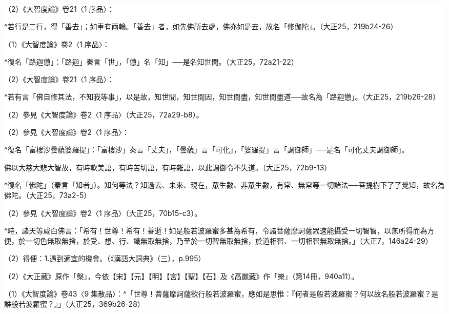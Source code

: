 （2）《大智度論》卷21〈1 序品〉：

^若行是二行，得「善去」；如車有兩輪。「善去」者，如先佛所去處，佛亦如是去，故名「修伽陀」。（大正25，219b24-26）

[^31]: 路迦憊（世間解）：梵語 lokavid，巴利語 lokavidū。

（1）《大智度論》卷2〈1 序品〉：

^復名「路迦憊」：「路迦」秦言「世」，「憊」名「知」──是名知世間。（大正25，72a21-22）

（2）《大智度論》卷21〈1 序品〉：

^若有言「佛自修其法，不知我等事」，以是故，知世間，知世間因，知世間盡，知世間盡道──故名為「路迦憊」。（大正25，219b26-28）

[^32]: （1）〔士〕－【宮】。（大正25，457d，n.19）

（2）參見《大智度論》卷2〈1 序品〉（大正25，72a29-b8）。

[^33]: （1）〔丈夫〕－【宮】。（大正25，457d，n.20）

（2）參見《大智度論》卷2〈1 序品〉：

^復名「富樓沙曇藐婆羅提」：「富樓沙」秦言「丈夫」，「曇藐」言「可化」，「婆羅提」言「調御師」──是名「可化丈夫調御師」。

佛以大慈大悲大智故，有時軟美語，有時苦切語，有時雜語，以此調御令不失道。（大正25，72b9-13）

[^34]: 《大智度論》卷2〈1 序品〉：

^復名「佛陀」（秦言「知者」）。知何等法？知過去、未來、現在，眾生數、非眾生數，有常、無常等一切諸法──菩提樹下了了覺知，故名為佛陀。（大正25，73a2-5）

[^35]: （1）〔佛世尊〕－【宮】。（大正25，457d，n.21）

（2）參見《大智度論》卷2〈1 序品〉（大正25，70b15-c3）。

[^36]: 「佛」之異名，參見《大智度論》卷2〈1
序品〉（大正25，70b14-73b13）、卷21〈1 序品〉（大正25，219b2-c8）。

[^37]: 不取不捨。（印順法師，《大智度論筆記》［E010］p.303）

[^38]: 《大般若波羅蜜多經》卷427〈28 授記品〉：

^時，諸天等咸白佛言：「希有！世尊！希有！善逝！如是般若波羅蜜多甚為希有，令諸菩薩摩訶薩眾速能攝受一切智智，以無所得而為方便，於一切色無取無捨，於受、想、行、識無取無捨，乃至於一切智無取無捨，於道相智、一切相智無取無捨。」（大正7，146a24-29）

[^39]: 四天＝天四【宋】【宮】，〔四〕－【聖】。（大正25，457d，n.23）

[^40]: 已＝以【石】＊。（大正25，457d，n.24）

[^41]: 二種仙：人、天。（印順法師，《大智度論筆記》〔E010〕，p.303）

[^42]: 差降：按等第遞降。（《漢語大詞典》（二），p.976）

[^43]: 二＝三【石】。（大正25，457d，n.26）

[^44]: 深法：畢竟空而有三乘，有三乘而不著心。（印順法師，《大智度論筆記》〔E010〕p.304）

[^45]: 關於釋尊昔時證得無生法忍的歷程，《大智度論》中似存載不同的傳說。如《大智度論》卷49：「^如釋迦文佛本為菩薩時，名曰樂法。時世無佛，不聞善語，四方求法精勤不懈，了不能得。爾時魔變作婆羅門而語之言：『我有佛所說一偈，汝能以皮為紙、以骨為筆、以血為墨，書寫此偈，當以與汝。』樂法即時自念：『我世世喪身無數，不得是利。』即自剝皮，曝之令乾，欲書其偈，魔便滅身。是時佛知其至心，即從下方踊出，為說深法，即得無生法忍。」（大正25，412a12-20）

[^46]: 歎＝讚【宋】【元】【明】【宮】。（大正25，457d，n.27）

[^47]: 重復：亦作"重複"。1.謂相同的事物又一次出現。（《漢語大詞典》（十），p.390）

[^48]: 不：不取不捨。（印順法師，《大智度論筆記》［E010》p.303）

[^49]: 〔天〕－【宋】【元】【明】【宮】。（大正25，457d，n.28）

[^50]: 會：2.會合，聚會。（《漢語大詞典》（五），p.782）

[^51]: 〔若〕－【宮】【聖】【石】。（大正25，457d，n.29）

[^52]: 〔若〕－【石】。（大正25，457d，n.30）

[^53]: （於）＋是【元】【明】。（大正25，457d，n.31）

[^54]: （1）便：7.指適宜的時機。（《漢語大詞典》（一），p.1360）

（2）得便：1.遇到適宜的機會。（《漢語大詞典》（三），p.995）

[^55]: 《大般若波羅蜜多經》卷427〈28
授記品〉：「^當知是輩一切惡魔及惡魔軍不能嬈害。」（大正7，146b9-10）

[^56]: 〔法〕－【聖】。（大正25，457d，n.32）

[^57]: 《大般若波羅蜜多經》卷427〈28
授記品〉：「^善男子、善女人等善住色空、無相、無願，善住受、想、行、識空、無相、無願。如是乃至善住一切智空、無相、無願，善住道相智、一切相智空、無相、無願。不可以空嬈害於空，不可以無相嬈害無相，不可以無願嬈害無願。所以者何？如是諸法皆無自性，能、所嬈害俱不可得。」（大正7，146b10-16）

[^58]: 〔若人非〕－【宋】【宮】【聖】。（大正25，457d，n.33）

[^59]: 橫死：指因自殺、被害或因意外事故而死亡。（《漢語大詞典》（四），p.1242）

[^60]: （1）槃＝樂【宋】【元】【明】【宮】【聖】【石】。（大正25，458d，n.1）

（2）《大正藏》原作「槃」，今依【宋】【元】【明】【宮】【聖】【石】及《高麗藏》作「樂」（第14冊，940a11）。

[^61]: 般＝槃【石】＊。（大正25，458d，n.2）

[^62]: 曠＝廣【石】。（大正25，458d，n.3）

[^63]: 曠野：1.空闊的原野。（《漢語大詞典》（五），p.845）

[^64]: 〔諸〕－【宋】【元】【明】【宮】。（大正25，458d，n.4）

[^65]: 已＝以【明】。（大正25，458d，n.5）

[^66]: 釋厚觀、郭忠生合編，〈大智度論之本文相互索引〉，《正觀》（6），p.156：

（1）《大智度論》卷43〈9
集散品〉：^「世尊！菩薩摩訶薩欲行般若波羅蜜，應如是思惟：『何者是般若波羅蜜？何以故名般若波羅蜜？是誰般若波羅蜜？』」（大正25，369b26-28）


[^1]: 顧視：1.轉視，回視。2.探視。（《漢語大詞典》（十二），p.363）
[^2]: 顧視品第三十＝第三十品三歎品【宮】，顧視品＝三歎品【宋】【元】【明】。（大正25，457d，n.2）
[^3]: 《大智度論》卷56〈30
[^4]: 反：6.重複。宋陸游《贈蘇趙叟兄弟》詩："攜文數過我，每讀必三反。"（《漢語大詞典》（二），p.855）
[^5]: 快：1.高興，愉快。2.舒適，暢快。（《漢語大詞典》（七），p.435）
[^6]: （1）布＝出【石】。（大正25，457d，n.4）
[^7]: 《大品經義疏》卷6：^「『若菩提』^※^下，第二，歎行般若人為二：初作如佛歎；『何以故』下，舉般若釋歎，由般若能出生三乘方便，此人既行般若，故與佛無異也。」（卍新續藏24，265b12-14）
[^8]: （所謂）＋聲【元】【明】【聖】【石】。（大正25，457d，n.5）
[^9]: 聞＋（乘）【聖】【石】＊。（大正25，457d，n.6）
[^10]: 佛＋（乘）【聖】【石】＊。（大正25，457d，n.7）
[^11]: 般若：無法可得而有三乘。（印順法師，《大智度論筆記》〔E002〕p.288）
[^12]: 〔有〕－【宮】。（大正25，457d，n.8）
[^13]: 聞＋（乘）【石】。（大正25，457d，n.9）
[^14]: 佛＋（乘）【石】。（大正25，457d，n.10）
[^15]: 《大般若波羅蜜多經》卷427〈28
[^16]: 〔學〕－【聖】。（大正25，457d，n.11）
[^17]: （諸）＋法【元】【明】【石】。（大正25，457d，n.12）
[^18]: 謂＝諸【聖】。（大正25，457d，n.13）
[^19]: 本生：七華供養燃燈。（印順法師，《大智度論筆記》〔H013〕p.401）
[^20]: 衢（^ㄑㄩˊ）：1.大路，四通八達的道路。（《漢語大詞典》（三），p.1110）
[^21]: （1）頭＝中【聖】【石】。（大正25，457d，n.14）
[^22]: （三種）＋三【聖】。（大正25，457d，n.15）
[^23]: 陀＝他【聖】。（大正25，457d，n.16）
[^24]: 憐＝羅【宋】【元】【明】【宮】【聖】【石】。（大正25，457d，n.17）
[^25]: 〔故〕－【宋】【元】【明】【宮】。（大正25，457d，n.18）
[^26]: 多陀阿伽度（如來、如去），梵語tathāgata，巴利語同。
[^27]: 《大智度論》卷2〈1 序品〉：
[^28]: 《大智度論》卷2〈1 序品〉：
[^29]: 鞞侈遮羅那（明行足），梵語vidyā-caraṇa-saṃpanna，巴利語vijjā-caraṇa-sampanna。
[^30]: 脩伽度（善逝）：梵語sugata，巴利語同。
[^67]: 欲＝故【聖】。（大正25，458d，n.6）
[^68]: 顧念：1.眷顧想念，念及。（《漢語大詞典》（十二），p.361）
[^69]: （1）眄＝明【聖】。（大正25，458d，n.7）
[^70]: 群下：泛指僚屬或群臣。（《漢語大詞典》（九），p.184）
[^71]: 欣＝仰【聖】。（大正25，458d，n.8）
[^72]: 證：2.驗證，證實。4.以之為準則。（《漢語大詞典》（十一），p.429）
[^73]: 中＋（大）【石】。（大正25，458d，n.9）
[^74]: 是＝提【宋】。（大正25，458d，n.10）
[^75]: 婆＝桓【宋】【元】【明】【宮】。（大正25，458d，n.11）
[^76]: 知友：知心朋友。（《漢語大詞典》（七），p.1526）
[^77]: 《雜阿含經》卷40（1106經）：
[^78]: 文字般若。（印順法師，《大智度論筆記》［E010］p.303）
[^79]: 般若功德。（印順法師，《大智度論筆記》〔E010〕p.304）
[^80]: 後＝復【宋】【元】【明】【宮】。（大正25，458d，n.12）
[^81]: （1）《大智度論》卷56〈30 顧視品〉至《大智度論》卷60〈38
[^82]: （1）嫉＝疾【石】。（大正25，458d，n.13）
[^83]: 歸＝師【宮】。（大正25，458d，n.14）
[^84]: 嫉妬＝妬嫉【石】。（大正25，458d，n.15）
[^85]: 〔名〕－【宮】【聖】。（大正25，458d，n.16）
[^86]: 愛＝受【宮】。（大正25，458d，n.17）
[^87]: 弊：5.壞，低劣。（《漢語大詞典》（二），p.1317）
[^88]: 〔故〕－【宮】【聖】【石】。（大正25，458d，n.18）
[^89]: （1）《增壹阿含經》卷51〈52
[^90]: 壞＝懷【聖】。（大正25，458d，n.19）
[^91]: 民＝人【宋】【元】【明】【宮】【聖】。（大正25，458d，n.20）
[^92]: 象＝像【宋】【元】【明】【宮】【聖】【石】。（大正25，458d，n.21）
[^93]: 〔前〕－【聖】。（大正25，458d，n.22）
[^94]: 《正觀》（6），p.156：
[^95]: 少＝小【聖】。（大正25，458d，n.23）
[^96]: 《正觀》（6），p.157：《大智度論》卷37（大正25，332c8-16）。
[^97]: 瘡＝創【石】。（大正25，458d，n.24）
[^98]: 《正觀》（6），p.156：《大智度論》卷20（大正25，207b2-c15）。
[^99]: 雜＝離【宋】。（大正25，459d，n.1）
[^100]: 得稱＝攝得【宋】【元】【明】【宮】，＝稱得【聖】【石】。（大正25，459d，n.2）
[^101]: 參見《中阿含經》卷28《瞿曇彌經》（大正1，607b10-15），MN. III,
[^102]: 女人成佛非不轉身。（印順法師，《大智度論筆記》〔E018〕p.316）
[^103]: 《正觀》（6），p.157：《大智度論》卷35（大正25，315c24-317a9）。
[^104]: 說＋（魔）【宋】【元】【明】。（大正25，459d，n.3）
[^105]: 但＝恒【聖】。（大正25，459d，n.4）
[^106]: （1）在：14.在乎。（《漢語大詞典》（二），p.1008）
[^107]: 〔多〕－【宋】【元】【明】【宮】。（大正25，459d，n.5）
[^108]: 〔諸〕－【聖】【石】。（大正25，459d，n.6）
[^109]: 令＝今【宋】【元】【宮】【聖】【石】。（大正25，459d，n.7）
[^110]: 杖＝仗【聖】。（大正25，459d，n.8）
[^111]: 〔打〕－【宮】【聖】。（大正25，459d，n.9）
[^112]: 斫＝破【石】。（大正25，459d，n.10）
[^113]: 量＝礙【宋】。（大正25，459d，n.11）
[^114]: 順＝慎【石】。（大正25，459d，n.12）
[^115]: 飢＝饑【明】下同。（大正25，459d，n.13）
[^116]: 乞＝乏【石】。（大正25，459d，n.14）
[^117]: 給＝繼【聖】。（大正25，459d，n.15）
[^118]: 「三功德」者，即指前經文：「魔等不能得便、人非人等不得其便、終不橫死」三事。
[^119]: 民＝天【宋】【元】【明】【宮】【聖】【石】。（大正25，459d，n.16）
[^120]: 同事：2.相與共事。（《漢語大詞典》（三），p.109）
[^121]: 尠（^ㄒㄧㄢˇ）：同「鮮」。少（《漢語大字典》（一），p.565）
[^122]: 威＝咸【聖】。（大正25，459d，n.17）
[^123]: 由菩薩有：人天善業善果，三乘聖行聖果。（印順法師，《大智度論筆記》〔E010〕p.304）
[^124]: 《翻譯名義集》卷2：「^首陀婆，《大論》云：秦言淨居天，通五淨居。」（大正54，1077c14）
[^125]: 〔亦〕－【宋】【元】【明】【宮】【聖】。（大正25，459d，n.18）
[^126]: 天人＝人天【石】。（大正25，459d，n.19）
[^127]: 《大般若波羅蜜多經卷》卷427〈28
[^128]: 〔羅〕－【宋】【元】【明】【宮】下同。（大正25，459d，n.20）
[^129]: 世界＝國土【元】【明】【石】下同。（大正25，459d，n.21）
[^130]: 知＝智【聖】。（大正25，459d，n.22）
[^131]: 有＝是【宋】【元】【明】【宮】。（大正25，459d，n.23）
[^132]: 因＋（言）【石】。（大正25，459d，n.24）
[^133]: （1）𥯤＝𨗨【聖】。（大正25，459d，n.25）
[^134]: 所＝不【聖】。（大正25，459d，n.26）
[^135]: 〔以〕－【聖】【石】。（大正25，460d，n.1）
[^136]: 般若功德：天與菩薩同事故，菩薩捨己利他故。（印順法師，《大智度論筆記》〔E010〕，p.304）
[^137]: 遮＝癈【聖】。（大正25，460d，n.2）
[^138]: 貧＋（窮）【宋】【元】【明】【宮】。（大正25，460d，n.3）
[^139]: 過罪＝罪過【宋】【元】【明】【宮】。（大正25，460d，n.4）
[^140]: 欲＝破【聖】【石】。（大正25，460d，n.5）
[^141]: 〔離〕－【聖】【石】。（大正25，460d，n.6）
[^142]: 《正觀》（6），p.158：
[^143]: 云何當＝當云何【元】【明】【石】。（大正25，460d，n.7）
[^144]: 承＝敬【石】。（大正25，460d，n.8）
[^145]: 〔故〕－【宋】【宮】。（大正25，460d，n.9）
[^146]: 如＝知【宮】＊。（大正25，460d，n.10）
[^147]: 〔般若〕－【宋】【元】【明】【宮】。（大正25，460d，n.11）
[^148]: ┌用薩婆若心行
[^149]: 一＋（經作現滅諍品）夾註【明】。（大正25，460d，n.15）
[^150]: （大智度論釋滅諍亂品第三十一）十三字＝（大智度第三十一品釋滅諍品）十二字【宮】，＝（釋第卅品）四字【聖】，＝（摩訶般若波羅蜜經滅諍亂品第卅）十四字【石】，〔大智度論〕－【明】。（大正25，460d，n.12）
[^151]: 是＝從【宋】【元】【明】【宮】。（大正25，460d，n.16）
[^152]: 〔人〕－【宋】【元】【明】【宮】【聖】。（大正25，460d，n.17）
[^153]: 界＝國【石】＊。（大正25，460d，n.18）
[^154]: 眼＝明【石】。（大正25，460d，n.19）
[^155]: （1）十種成就：菩薩得。（印順法師，《大智度論筆記》〔E010〕p.305）
[^156]: 界＝佛界【宋】【宮】＊，＝佛國【元】【明】【石】＊。（大正25，460d，n.20）
[^157]: 已＝以【宋】【元】【明】【宮】。（大正25，460d，n.21）
[^158]: 他＋（人）【石】。（大正25，460d，n.22）
[^159]: 增＝憎【明】。（大正25，460d，n.23）
[^160]: 乖＝亦【聖】。（大正25，460d，n.24）
[^161]: 乖錯：1.謬誤。2.混亂，錯亂。3.違背。（《漢語大詞典》（一），p.663）
[^162]: 《大般若波羅蜜多經》卷427〈29 攝受品〉：
[^163]: 羅＋（波羅蜜）【石】。（大正25，460d，n.25）
[^164]: 提＋（波羅蜜）【石】。（大正25，460d，n.26）
[^165]: 耶＋（波羅蜜）【石】。（大正25，460d，n.27）
[^166]: 禪＋（波羅蜜）【石】。（大正25，460d，n.28）
[^167]: 〔物〕－【石】。（大正25，460d，n.29）
[^168]: 〔故〕－【宋】【元】【明】【宮】。（大正25，460d，n.30）
[^169]: 立＋（眾生）【石】。（大正25，460d，n.31）
[^170]: 般若功德：後世功德。（印順法師，《大智度論筆記》〔E010〕p.304）
[^171]: 噉（^ㄉㄢˋ）：1.食，吃。（《漢語大詞典》（三），p.495）
[^172]: 〔是〕－【聖】。（大正25，460d，n.32）
[^173]: 他＋（人）【元】【明】【石】。（大正25，460d，n.33）
[^174]: 疾＝自【石】。（大正25，460d，n.34）
[^175]: 能＋（消）【宋】【元】【明】【宮】【聖】【石】。（大正25，461d，n.1）
[^176]: 十一法行。（印順法師，《大智度論筆記》〔E010〕，p.304）
[^177]: 承奉：1.承命奉行。（《漢語大詞典》（一），p.772）
[^178]: 諮受：請教、承受。（《漢語大詞典》（十一），p.350）
[^179]: 讀＝讚【聖】。（大正25，461d，n.2）
[^180]: 為常＝當為【宮】。（大正25，461d，n.3）
[^181]: 未＝不【聖】。（大正25，461d，n.4）
[^182]: 〔佛〕－【石】。（大正25，461d，n.5）
[^183]: 為＝說【宮】。（大正25，461d，n.6）
[^184]: 《正觀》（6），p.158：《大智度論》卷56（大正25，457c15-460a26）。
[^185]: 更說＝說更【聖】。（大正25，461d，n.7）
[^186]: 參見《大智度論》卷56〈30
[^187]: 案：因經所說之「後世功德」內容簡要，故論無註釋。
[^188]: 今＝令【元】【明】。（大正25，461d，n.9）
[^189]: 〔說〕－【聖】。（大正25，461d，n.10）
[^190]: 信＋（持）【宋】【元】【明】【宮】【聖】【石】。（大正25，461d，n.11）
[^191]: 〔不〕－【聖】。（大正25，461d，n.12）
[^192]: 來欲＝欲來【石】。（大正25，461d，n.13）
[^193]: 承用：因襲，沿用。（《漢語大詞典》（一），p.771）
[^194]: 〔其〕－【宋】【宮】。（大正25，461d，n.14）
[^195]: 〔破〕－【宋】【元】【明】【宮】【聖】。（大正25，461d，n.15）
[^196]: 〔壞〕－【石】。（大正25，461d，n.16）
[^197]: 若＝共【元】。（大正25，461d，n.17）
[^198]: 《正觀》（6），p.158：《大智度論》卷56（大正25，458b-c）、卷5（大正25，99b11-14）。
[^199]: 惱＝怒【宋】【元】【明】【宮】。（大正25，461d，n.18）
[^200]: 鉾（^ㄇㄡˊ）：劍鋒。（《漢語大詞典》（十一），p.1286）
[^201]: 〔捨〕－【聖】。（大正25，461d，n.19）
[^202]: 蝦蟆：亦作「蛤蟆」，2.青蛙和蟾蜍的統稱。（《漢語大詞典》（八），p.936）
[^203]: 增上慢人聞般若，不能毀謗，此異法華。亦可同［降伏得道、作弟子、復道去］。（印順法師，《大智度論筆記》〔E018〕p.316）
[^204]: 著＋（諸）【聖】。（大正25，461d，n.21）
[^205]: 五＝吾【聖】。（大正25，461d，n.22）
[^206]: 般若：破無明等結使染著。（印順法師，《大智度論筆記》〔E002〕p.288）
[^207]: 三種人：若有外道諸梵志、若魔若魔民、若增上慢人。《大智度論》卷56（大正25，460b17-23）。
[^208]: 〔壞〕－【宮】【聖】【石】。（大正25，463d，n.1）
[^209]: 參見《大智度論》卷56〈30
[^210]: 參見《大智度論》卷56〈31
[^211]: 參見《大智度論》卷56〈31
[^212]: 以上八十字原位於《大正藏》25，463a2-7，今依印順法師，《大智度論》（標點本）（六），p.2127校勘移至此處。
[^213]: 〔天〕－【宋】【元】【明】【宮】【聖】。（大正25，461d，n.23）
[^214]: 他＋（人）【石】。（大正25，461d，n.24）
[^215]: 共＝發【聖】。（大正25，461d，n.25）
[^216]: 般若功德：人皆信受，親友堅固，不說綺語，不為惑覆。（印順法師，《大智度論筆記》〔E010〕p.304）
[^217]: 〔種〕－【聖】。（大正25，461d，n.26）
[^218]: 慳＝堅【聖】。（大正25，461d，n.27）
[^219]: 覆＝受【聖】。（大正25，461d，n.28）
[^220]: 《大般若波羅蜜多經》卷427〈29
[^221]: 〔生〕－【宋】【元】【明】【宮】【聖】。（大正25，461d，n.29）
[^222]: 讚＋（嘆）【石】。（大正25，461d，n.30）
[^223]: 法＝者【宮】。（大正25，461d，n.31）
[^224]: 語＝讚【聖】。（大正25，461d，n.32）
[^225]: 《雜阿含經》卷37（1059經）：「^有四十法成就，如鐵槍鑽空，身壞命終，上生天上。何等為四十？謂不殺生，教人不殺，口常讚歎不殺功德，見不殺者心隨歡喜；乃至自行正見，教人令行，亦常讚歎正見功德，見人行者心隨歡喜，是名四十法成就，如鐵槍鑽空，身壞命終，上生天上。」（大正2，275c8-14）
[^226]: 讚＋（行）【石】。（大正25，461d，n.33）
[^227]: 蜜＋（法）【石】。（大正25，461d，n.34）
[^228]: 讚＋（修）【石】。（大正25，461d，n.35）
[^229]: 空＋（法）【石】。（大正25，462d，n.1）
[^230]: 讚＋（入）【石】。（大正25，462d，n.2）
[^231]: 昧＋（法）【石】。（大正25，462d，n.3）
[^232]: 入＝行【宋】【元】【明】【宮】【聖】【石】。（大正25，462d，n.4）
[^233]: 讚＋（得）【石】。（大正25，462d，n.5）
[^234]: 尼＋（法）【石】。（大正25，462d，n.6）
[^235]: 禪＋（法）【石】。（大正25，462d，n.7）
[^236]: 〔中〕－【宋】【宮】【聖】。（大正25，462d，n.8）
[^237]: 慈心＝入慈心法【元】【明】【石】。（大正25，462d，n.9）
[^238]: 讚＋（入）【石】。（大正25，462d，n.10）
[^239]: 處＋（法）【石】。（大正25，462d，n.11）
[^240]: 四念處＝修四念處法【元】【明】【石】。（大正25，462d，n.12）
[^241]: 覺＝學【聖】。（大正25，462d，n.13）
[^242]: 相＝想【聖】。（大正25，462d，n.14）
[^243]: 作＝住【聖】。（大正25，462d，n.15）
[^244]: 讚＋（修）【石】。（大正25，462d，n.16）
[^245]: 昧＋（法）【元】【明】【石】。（大正25，462d，n.17）
[^246]: （1）解脫＝背捨【聖】【石】。（大正25，462d，n.18）
[^247]: 讚＋（入）【元】【明】【石】。（大正25，462d，n.20）
[^248]: （法）＋亦【元】【明】【石】。（大正25，462d，n.21）
[^249]: 〔自行〕－【聖】。（大正25，462d，n.22）
[^250]: 讚＋（行）【元】【明】，（嘆行）【石】。（大正25，462d，n.23）
[^251]: 《大般若波羅蜜多經》卷427〈29
[^252]: 讚＋（得）【石】。（大正25，462d，n.24）
[^253]: 是亦＝亦以【宋】【元】【明】【宮】，＝是以【聖】。（大正25，462d，n.25）
[^254]: 《大般若波羅蜜多經》卷427〈29
[^255]: 方便智（般若）。（印順法師，《大智度論筆記》〔E018〕p.316）
[^256]: （便）＋佛【聖】。（大正25，462d，n.26）
[^257]: （我）＋不【聖】。（大正25，462d，n.27）
[^258]: 隨懈＝墮解【聖】。（大正25，462d，n.28）
[^259]: 隨＝墮【聖】。（大正25，462d，n.29）
[^260]: 〔薩〕－【聖】。（大正25，462d，n.30）
[^261]: 婆＝波【聖】。（大正25，462d，n.31）
[^262]: 〔心〕－【宋】【元】【明】【宮】【聖】。（大正25，462d，n.32）
[^263]: 菩＝善【聖】。（大正25，462d，n.33）
[^264]: 〔佛〕－【聖】。（大正25，462d，n.34）
[^265]: 貧窮＝窮貧【聖】。（大正25，462d，n.35）
[^266]: （1）匂＝自【聖】。（大正25，462d，n.36）
[^267]: （自念）＋言【石】。（大正25，462d，n.37）
[^268]: （一切）＋眾【石】。（大正25，462d，n.38）
[^269]: 法＋（者）【石】。（大正25，462d，n.39）
[^270]: 此處原有：「^問曰：先已說魔若魔民等三種人欲破壞般若，今何以故重說？答曰：佛先說三種人來求便、恐怖，欲令愁惱。中來者，不為惱人，但欲破毀般若波羅蜜；不隨其願，不能得破。後來三種人，雖欲生心破壞，即時滅去。」（大正25，463a2-7）等八十字，今依印順法師，《大智度論》（標點本）（六），p.2127校勘，移至上段論文最後。
[^271]: 語＝謂【聖】。（大正25，463d，n.3）
[^272]: 〔有〕－【宮】。（大正25，463d，n.4）
[^273]: 至＝生【聖】。（大正25，463d，n.5）
[^274]: 〔也〕－【宮】【聖】。（大正25，463d，n.6）
[^275]: 雖卑＝離復賊【聖】，雖＋（復）【宋】【元】【明】【宮】【石】。（大正25，463d，n.7）
[^276]: （故）＋得【石】。（大正25，463d，n.8）
[^277]: 亦＋（不）【宋】【元】【明】【宮】【聖】。（大正25，463d，n.9）
[^278]: 〔一切〕－【宋】【元】【明】【宮】【聖】。（大正25，463d，n.10）
[^279]: 或＝成【聖】。（大正25，463d，n.11）
[^280]: 未入正位，煩惱未盡，時或起。（印順法師，《大智度論筆記》〔E018〕p.316）
[^281]: 諫諭：亦作"諫喻"。勸諫曉喻。（《漢語大詞典》（十一），p.335）
[^282]: 自＝身【聖】，〔自〕－【石】。（大正25，463d，n.12）
[^283]: 〔生〕－【石】。（大正25，463d，n.13）
[^284]: 〔若〕－【宋】【元】【明】【宮】【聖】【石】。（大正25，463d，n.14）
[^285]: 要＝惡【石】。（大正25，463d，n.15）
[^286]: ┌內不離我心
[^287]: 〔若〕－【聖】。（大正25，463d，n.17）
[^288]: 〔相〕－【宮】。（大正25，463d，n.18）
[^289]: 後得＝得後【宋】。（大正25，463d，n.19）
[^290]: 先行世間六度為初門［似］，引出世六度［真］。（印順法師，《大智度論筆記》［E018］p.316）